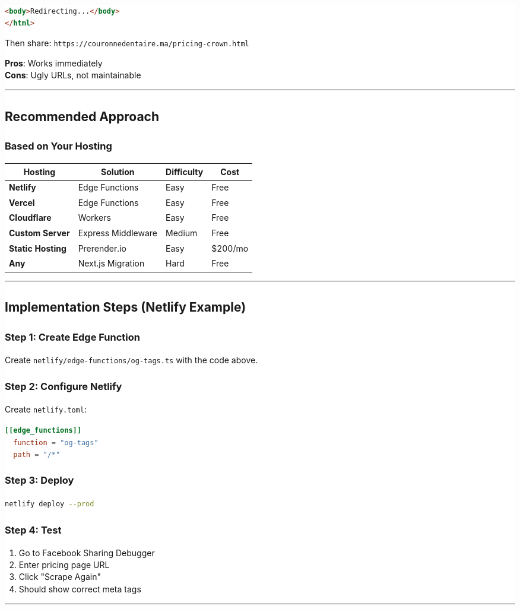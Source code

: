 ```html
<body>Redirecting...</body>
</html>
```

Then share: `https://couronnedentaire.ma/pricing-crown.html`

**Pros**: Works immediately  
**Cons**: Ugly URLs, not maintainable

---

## Recommended Approach

### Based on Your Hosting

| Hosting | Solution | Difficulty | Cost |
|---------|----------|------------|------|
| **Netlify** | Edge Functions | Easy | Free |
| **Vercel** | Edge Functions | Easy | Free |
| **Cloudflare** | Workers | Easy | Free |
| **Custom Server** | Express Middleware | Medium | Free |
| **Static Hosting** | Prerender.io | Easy | $200/mo |
| **Any** | Next.js Migration | Hard | Free |

---

## Implementation Steps (Netlify Example)

### Step 1: Create Edge Function

Create `netlify/edge-functions/og-tags.ts` with the code above.

### Step 2: Configure Netlify

Create `netlify.toml`:
```toml
[[edge_functions]]
  function = "og-tags"
  path = "/*"
```

### Step 3: Deploy
```bash
netlify deploy --prod
```

### Step 4: Test
1. Go to Facebook Sharing Debugger
2. Enter pricing page URL
3. Click "Scrape Again"
4. Should show correct meta tags

---